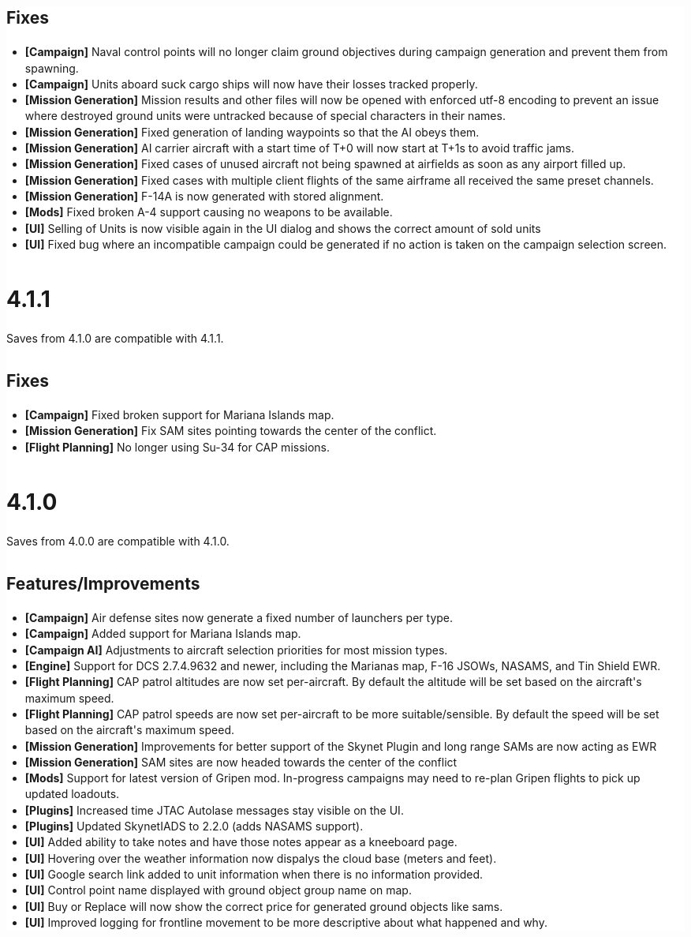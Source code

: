 ## Fixes

* **[Campaign]** Naval control points will no longer claim ground objectives during campaign generation and prevent them from spawning.
* **[Campaign]** Units aboard suck cargo ships will now have their losses tracked properly.
* **[Mission Generation]** Mission results and other files will now be opened with enforced utf-8 encoding to prevent an issue where destroyed ground units were untracked because of special characters in their names.
* **[Mission Generation]** Fixed generation of landing waypoints so that the AI obeys them.
* **[Mission Generation]** AI carrier aircraft with a start time of T+0 will now start at T+1s to avoid traffic jams.
* **[Mission Generation]** Fixed cases of unused aircraft not being spawned at airfields as soon as any airport filled up.
* **[Mission Generation]** Fixed cases with multiple client flights of the same airframe all received the same preset channels.
* **[Mission Generation]** F-14A is now generated with stored alignment.
* **[Mods]** Fixed broken A-4 support causing no weapons to be available.
* **[UI]** Selling of Units is now visible again in the UI dialog and shows the correct amount of sold units
* **[UI]** Fixed bug where an incompatible campaign could be generated if no action is taken on the campaign selection screen.

# 4.1.1

Saves from 4.1.0 are compatible with 4.1.1.

## Fixes

* **[Campaign]** Fixed broken support for Mariana Islands map.
* **[Mission Generation]** Fix SAM sites pointing towards the center of the conflict.
* **[Flight Planning]** No longer using Su-34 for CAP missions.

# 4.1.0

Saves from 4.0.0 are compatible with 4.1.0.

## Features/Improvements

* **[Campaign]** Air defense sites now generate a fixed number of launchers per type.
* **[Campaign]** Added support for Mariana Islands map.
* **[Campaign AI]** Adjustments to aircraft selection priorities for most mission types.
* **[Engine]** Support for DCS 2.7.4.9632 and newer, including the Marianas map, F-16 JSOWs, NASAMS, and Tin Shield EWR.
* **[Flight Planning]** CAP patrol altitudes are now set per-aircraft. By default the altitude will be set based on the aircraft's maximum speed.
* **[Flight Planning]** CAP patrol speeds are now set per-aircraft to be more suitable/sensible. By default the speed will be set based on the aircraft's maximum speed.
* **[Mission Generation]** Improvements for better support of the Skynet Plugin and long range SAMs are now acting as EWR
* **[Mission Generation]** SAM sites are now headed towards the center of the conflict
* **[Mods]** Support for latest version of Gripen mod. In-progress campaigns may need to re-plan Gripen flights to pick up updated loadouts.
* **[Plugins]** Increased time JTAC Autolase messages stay visible on the UI.
* **[Plugins]** Updated SkynetIADS to 2.2.0 (adds NASAMS support).  
* **[UI]** Added ability to take notes and have those notes appear as a kneeboard page.
* **[UI]** Hovering over the weather information now dispalys the cloud base (meters and feet).
* **[UI]** Google search link added to unit information when there is no information provided.
* **[UI]** Control point name displayed with ground object group name on map.
* **[UI]** Buy or Replace will now show the correct price for generated ground objects like sams.
* **[UI]** Improved logging for frontline movement to be more descriptive about what happened and why.